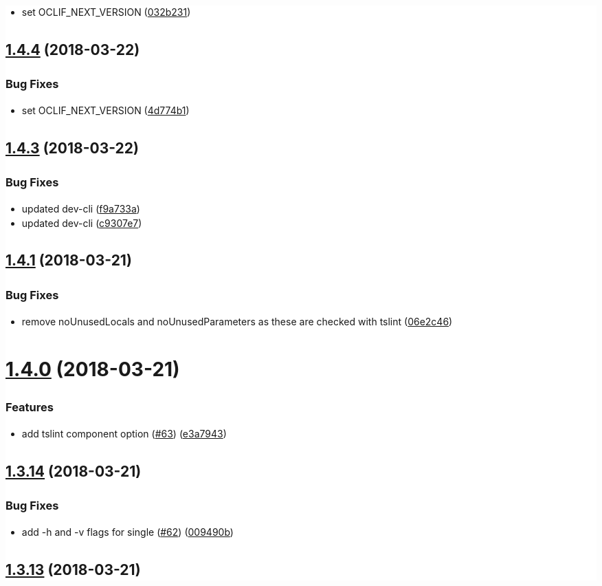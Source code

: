 - set OCLIF_NEXT_VERSION ([032b231](https://github.com/oclif/oclif/commit/032b2319d756e0817f96c6311cbaa3a027f6b0e2))

## [1.4.4](https://github.com/oclif/oclif/compare/v1.4.3...v1.4.4) (2018-03-22)

### Bug Fixes

- set OCLIF_NEXT_VERSION ([4d774b1](https://github.com/oclif/oclif/commit/4d774b17451c873cb736c8d458b884a4d2916474))

## [1.4.3](https://github.com/oclif/oclif/compare/v1.4.1...v1.4.3) (2018-03-22)

### Bug Fixes

- updated dev-cli ([f9a733a](https://github.com/oclif/oclif/commit/f9a733a0c78d4f9e2a8a22d3fc7320cf2d978398))
- updated dev-cli ([c9307e7](https://github.com/oclif/oclif/commit/c9307e7e986a44e5882d29bee5e0ffaca266834b))

## [1.4.1](https://github.com/oclif/oclif/compare/v1.4.0...v1.4.1) (2018-03-21)

### Bug Fixes

- remove noUnusedLocals and noUnusedParameters as these are checked with tslint ([06e2c46](https://github.com/oclif/oclif/commit/06e2c4615151abf37b30d4ff20b1f9b2e476ace8))

# [1.4.0](https://github.com/oclif/oclif/compare/v1.3.14...v1.4.0) (2018-03-21)

### Features

- add tslint component option ([#63](https://github.com/oclif/oclif/issues/63)) ([e3a7943](https://github.com/oclif/oclif/commit/e3a7943855ffbe96de697541025a90cf59194076))

## [1.3.14](https://github.com/oclif/oclif/compare/v1.3.13...v1.3.14) (2018-03-21)

### Bug Fixes

- add -h and -v flags for single ([#62](https://github.com/oclif/oclif/issues/62)) ([009490b](https://github.com/oclif/oclif/commit/009490b5de98bb9e71874abee253eb1be85f38d1))

## [1.3.13](https://github.com/oclif/oclif/compare/v1.3.12...v1.3.13) (2018-03-21)
